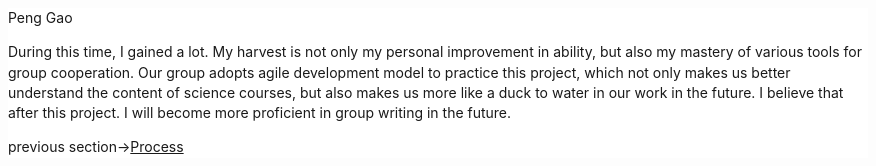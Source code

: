

Peng Gao

During this time, I gained a lot. My harvest is not only my personal improvement in ability, but also my mastery of various tools for group cooperation. Our group adopts agile development model to practice this project, which not only makes us better understand the content of science courses, but also makes us more like a duck to water in our work in the future. I believe that after this project. I will become more proficient in group writing in the future.

previous section->[Process](https://github.com/Peng-1124/web-softwaretools-plain/blob/main/report/Process.md)
